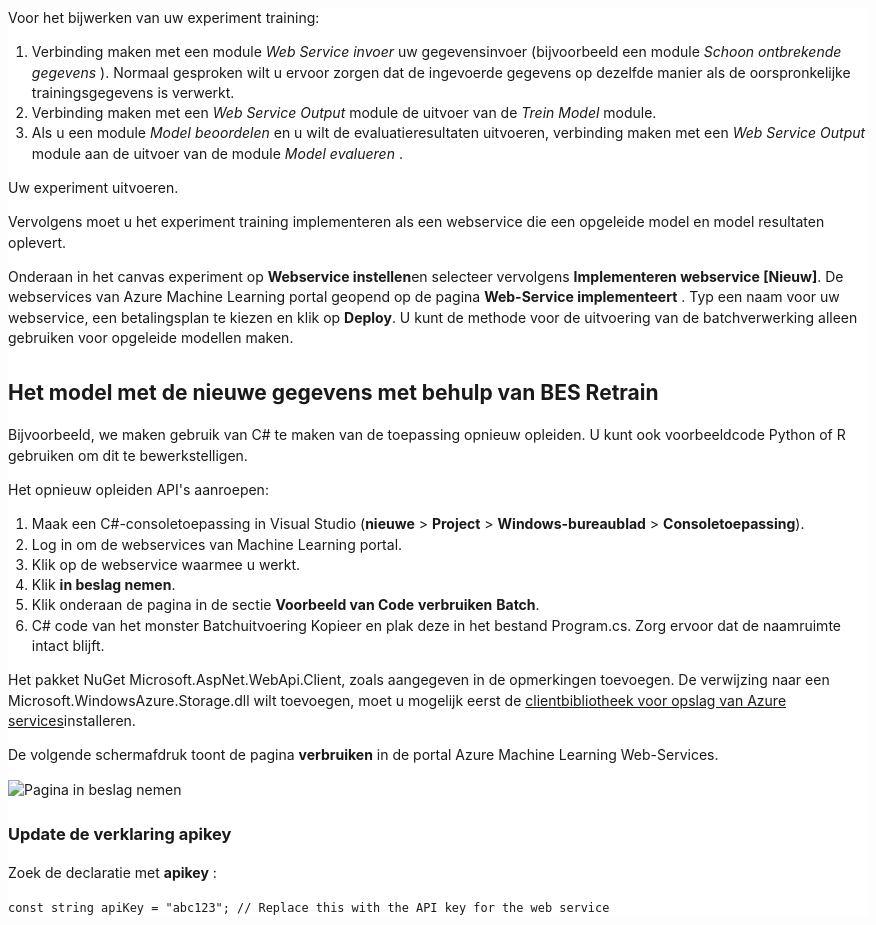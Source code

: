 Voor het bijwerken van uw experiment training:

1. Verbinding maken met een module *Web Service invoer* uw gegevensinvoer (bijvoorbeeld een module *Schoon ontbrekende gegevens* ). Normaal gesproken wilt u ervoor zorgen dat de ingevoerde gegevens op dezelfde manier als de oorspronkelijke trainingsgegevens is verwerkt.
2. Verbinding maken met een *Web Service Output* module de uitvoer van de *Trein Model* module.
3. Als u een module *Model beoordelen* en u wilt de evaluatieresultaten uitvoeren, verbinding maken met een *Web Service Output* module aan de uitvoer van de module *Model evalueren* .

Uw experiment uitvoeren.

Vervolgens moet u het experiment training implementeren als een webservice die een opgeleide model en model resultaten oplevert.  

Onderaan in het canvas experiment op **Webservice instellen**en selecteer vervolgens **Implementeren webservice [Nieuw]**. De webservices van Azure Machine Learning portal geopend op de pagina **Web-Service implementeert** . Typ een naam voor uw webservice, een betalingsplan te kiezen en klik op **Deploy**. U kunt de methode voor de uitvoering van de batchverwerking alleen gebruiken voor opgeleide modellen maken.


## <a name="retrain-the-model-with-new-data-by-using-bes"></a>Het model met de nieuwe gegevens met behulp van BES Retrain

Bijvoorbeeld, we maken gebruik van C# te maken van de toepassing opnieuw opleiden. U kunt ook voorbeeldcode Python of R gebruiken om dit te bewerkstelligen.

Het opnieuw opleiden API's aanroepen:

1. Maak een C#-consoletoepassing in Visual Studio (**nieuwe** > **Project** > **Windows-bureaublad** > **Consoletoepassing**).
2.  Log in om de webservices van Machine Learning portal.
3.  Klik op de webservice waarmee u werkt.
2.  Klik **in beslag nemen**.
3.  Klik onderaan de pagina in de sectie **Voorbeeld van Code** **verbruiken** **Batch**.
5.  C# code van het monster Batchuitvoering Kopieer en plak deze in het bestand Program.cs. Zorg ervoor dat de naamruimte intact blijft.

Het pakket NuGet Microsoft.AspNet.WebApi.Client, zoals aangegeven in de opmerkingen toevoegen. De verwijzing naar een Microsoft.WindowsAzure.Storage.dll wilt toevoegen, moet u mogelijk eerst de [clientbibliotheek voor opslag van Azure services](https://www.nuget.org/packages/WindowsAzure.Storage)installeren.

De volgende schermafdruk toont de pagina **verbruiken** in de portal Azure Machine Learning Web-Services.

![Pagina in beslag nemen][1]

### <a name="update-the-apikey-declaration"></a>Update de verklaring apikey

Zoek de declaratie met **apikey** :

    const string apiKey = "abc123"; // Replace this with the API key for the web service


[1]: ./media/machine-learning-retrain-existing-arm-web-service/machine-learning-retrain-models-consume-page.png
[4]: ./media/machine-learning-retrain-existing-arm-web-service/machine-learning-retrain-models-programmatically-IMAGE04.png
[6]: ./media/machine-learning-retrain-existing-arm-web-service/machine-learning-retrain-models-programmatically-IMAGE06.png
[train-model]: https://msdn.microsoft.com/library/azure/5cc7053e-aa30-450d-96c0-dae4be720977/